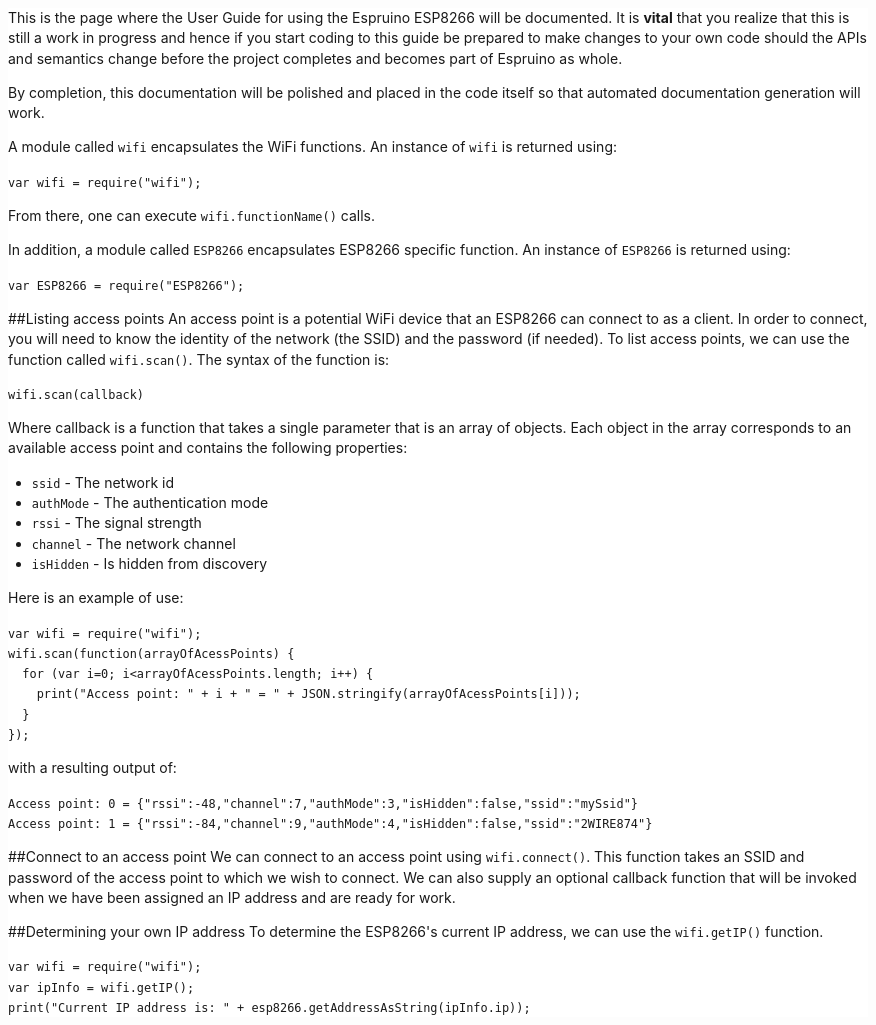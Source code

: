 This is the page where the User Guide for using the Espruino ESP8266 will be documented.  It is **vital** that you realize that this is still a work in progress and hence if you start coding to this guide be prepared to make changes to your own code should the APIs and semantics change before the project completes and becomes part of Espruino as whole.

By completion, this documentation will be polished and placed in the code itself so that automated
documentation generation will work.

A module called `wifi` encapsulates the WiFi functions.  An instance of `wifi` is returned using:

    var wifi = require("wifi");

From there, one can execute `wifi.functionName()` calls.

In addition, a module called `ESP8266` encapsulates ESP8266 specific function.  An instance of
`ESP8266` is returned using:

    var ESP8266 = require("ESP8266");

##Listing access points
An access point is a potential WiFi device that an ESP8266 can connect to as a client.  In order to connect, you will need to know  the identity of the network (the SSID) and the password (if needed).  To list access points, we can use the function called `wifi.scan()`.  The syntax of the function is:

`wifi.scan(callback)`

Where callback is a function that takes a single parameter that is an array of objects.  Each object in the array corresponds to an available access point and contains the following properties:

* `ssid` - The network id
* `authMode` - The authentication mode
* `rssi` - The signal strength
* `channel` - The network channel
* `isHidden` - Is hidden from discovery

Here is an example of use:

    var wifi = require("wifi");
    wifi.scan(function(arrayOfAcessPoints) {
      for (var i=0; i<arrayOfAcessPoints.length; i++) {
        print("Access point: " + i + " = " + JSON.stringify(arrayOfAcessPoints[i]));
      }
    });

with a resulting output of:

    Access point: 0 = {"rssi":-48,"channel":7,"authMode":3,"isHidden":false,"ssid":"mySsid"}
    Access point: 1 = {"rssi":-84,"channel":9,"authMode":4,"isHidden":false,"ssid":"2WIRE874"}

##Connect to an access point
We can connect to an access point using `wifi.connect()`.  This function takes an SSID and password of the access point to which we wish to connect.  We can also supply an optional callback function that will be invoked when we have been assigned an IP address and are ready for work.

##Determining your own IP address
To determine the ESP8266's current IP address, we can use the `wifi.getIP()` function.

    var wifi = require("wifi");
    var ipInfo = wifi.getIP();
    print("Current IP address is: " + esp8266.getAddressAsString(ipInfo.ip));
